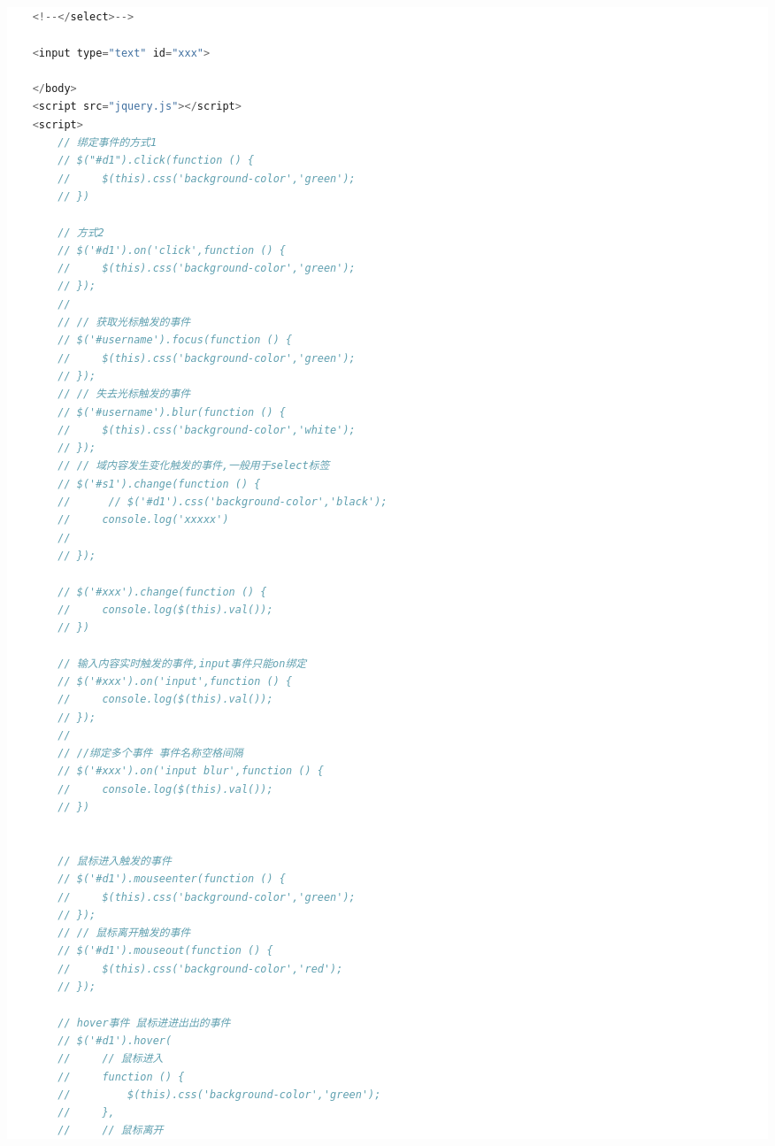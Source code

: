 ```js
    <!--</select>-->

    <input type="text" id="xxx">

    </body>
    <script src="jquery.js"></script>
    <script>
        // 绑定事件的方式1
        // $("#d1").click(function () {
        //     $(this).css('background-color','green');
        // })

        // 方式2
        // $('#d1').on('click',function () {
        //     $(this).css('background-color','green');
        // });
        //
        // // 获取光标触发的事件
        // $('#username').focus(function () {
        //     $(this).css('background-color','green');
        // });
        // // 失去光标触发的事件
        // $('#username').blur(function () {
        //     $(this).css('background-color','white');
        // });
        // // 域内容发生变化触发的事件,一般用于select标签
        // $('#s1').change(function () {
        //      // $('#d1').css('background-color','black');
        //     console.log('xxxxx')
        //
        // });

        // $('#xxx').change(function () {
        //     console.log($(this).val());
        // })

        // 输入内容实时触发的事件,input事件只能on绑定
        // $('#xxx').on('input',function () {
        //     console.log($(this).val());
        // });
        //
        // //绑定多个事件 事件名称空格间隔
        // $('#xxx').on('input blur',function () {
        //     console.log($(this).val());
        // })


        // 鼠标进入触发的事件
        // $('#d1').mouseenter(function () {
        //     $(this).css('background-color','green');
        // });
        // // 鼠标离开触发的事件
        // $('#d1').mouseout(function () {
        //     $(this).css('background-color','red');
        // });

        // hover事件 鼠标进进出出的事件
        // $('#d1').hover(
        //     // 鼠标进入
        //     function () {
        //         $(this).css('background-color','green');
        //     },
        //     // 鼠标离开
```